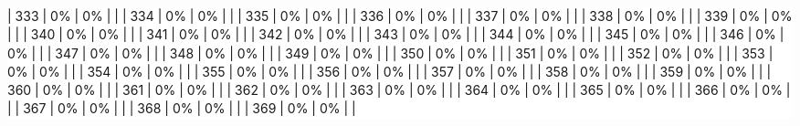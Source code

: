 | 333 | 0% | 0% |  |
| 334 | 0% | 0% |  |
| 335 | 0% | 0% |  |
| 336 | 0% | 0% |  |
| 337 | 0% | 0% |  |
| 338 | 0% | 0% |  |
| 339 | 0% | 0% |  |
| 340 | 0% | 0% |  |
| 341 | 0% | 0% |  |
| 342 | 0% | 0% |  |
| 343 | 0% | 0% |  |
| 344 | 0% | 0% |  |
| 345 | 0% | 0% |  |
| 346 | 0% | 0% |  |
| 347 | 0% | 0% |  |
| 348 | 0% | 0% |  |
| 349 | 0% | 0% |  |
| 350 | 0% | 0% |  |
| 351 | 0% | 0% |  |
| 352 | 0% | 0% |  |
| 353 | 0% | 0% |  |
| 354 | 0% | 0% |  |
| 355 | 0% | 0% |  |
| 356 | 0% | 0% |  |
| 357 | 0% | 0% |  |
| 358 | 0% | 0% |  |
| 359 | 0% | 0% |  |
| 360 | 0% | 0% |  |
| 361 | 0% | 0% |  |
| 362 | 0% | 0% |  |
| 363 | 0% | 0% |  |
| 364 | 0% | 0% |  |
| 365 | 0% | 0% |  |
| 366 | 0% | 0% |  |
| 367 | 0% | 0% |  |
| 368 | 0% | 0% |  |
| 369 | 0% | 0% |  |